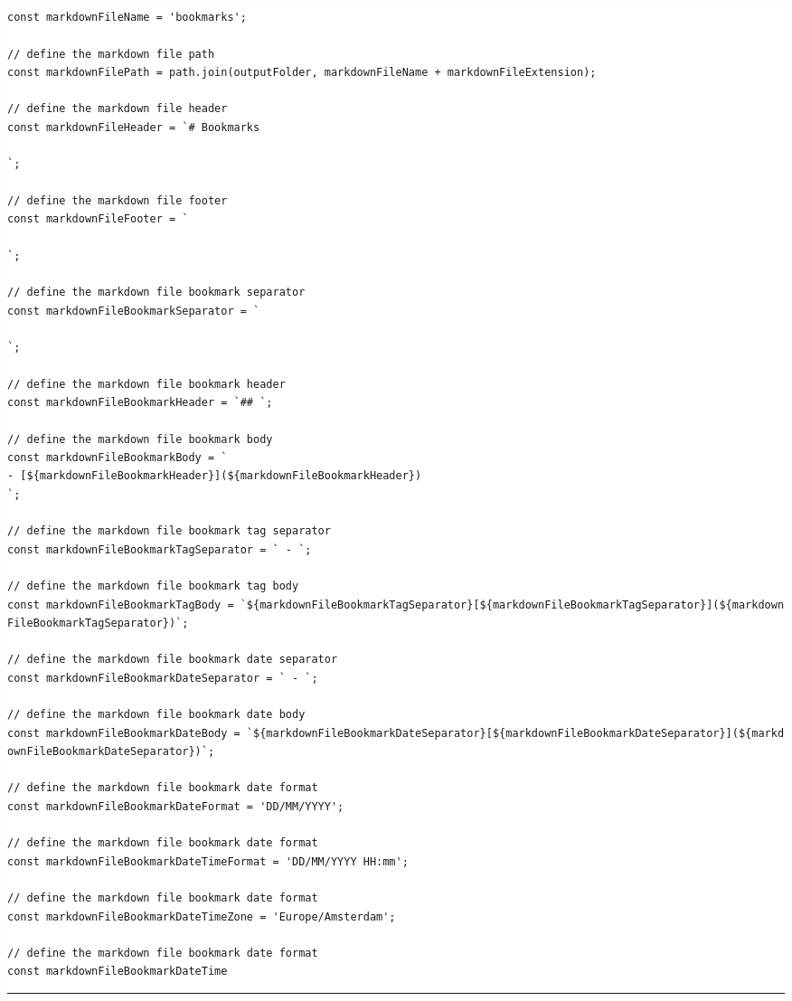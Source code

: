 ```
const markdownFileName = 'bookmarks';

// define the markdown file path
const markdownFilePath = path.join(outputFolder, markdownFileName + markdownFileExtension);

// define the markdown file header
const markdownFileHeader = `# Bookmarks

`;

// define the markdown file footer
const markdownFileFooter = `

`;

// define the markdown file bookmark separator
const markdownFileBookmarkSeparator = `

`;

// define the markdown file bookmark header
const markdownFileBookmarkHeader = `## `;

// define the markdown file bookmark body
const markdownFileBookmarkBody = `
- [${markdownFileBookmarkHeader}](${markdownFileBookmarkHeader})
`;

// define the markdown file bookmark tag separator
const markdownFileBookmarkTagSeparator = ` - `;

// define the markdown file bookmark tag body
const markdownFileBookmarkTagBody = `${markdownFileBookmarkTagSeparator}[${markdownFileBookmarkTagSeparator}](${markdownFileBookmarkTagSeparator})`;

// define the markdown file bookmark date separator
const markdownFileBookmarkDateSeparator = ` - `;

// define the markdown file bookmark date body
const markdownFileBookmarkDateBody = `${markdownFileBookmarkDateSeparator}[${markdownFileBookmarkDateSeparator}](${markdownFileBookmarkDateSeparator})`;

// define the markdown file bookmark date format
const markdownFileBookmarkDateFormat = 'DD/MM/YYYY';

// define the markdown file bookmark date format
const markdownFileBookmarkDateTimeFormat = 'DD/MM/YYYY HH:mm';

// define the markdown file bookmark date format
const markdownFileBookmarkDateTimeZone = 'Europe/Amsterdam';

// define the markdown file bookmark date format
const markdownFileBookmarkDateTime
```

---